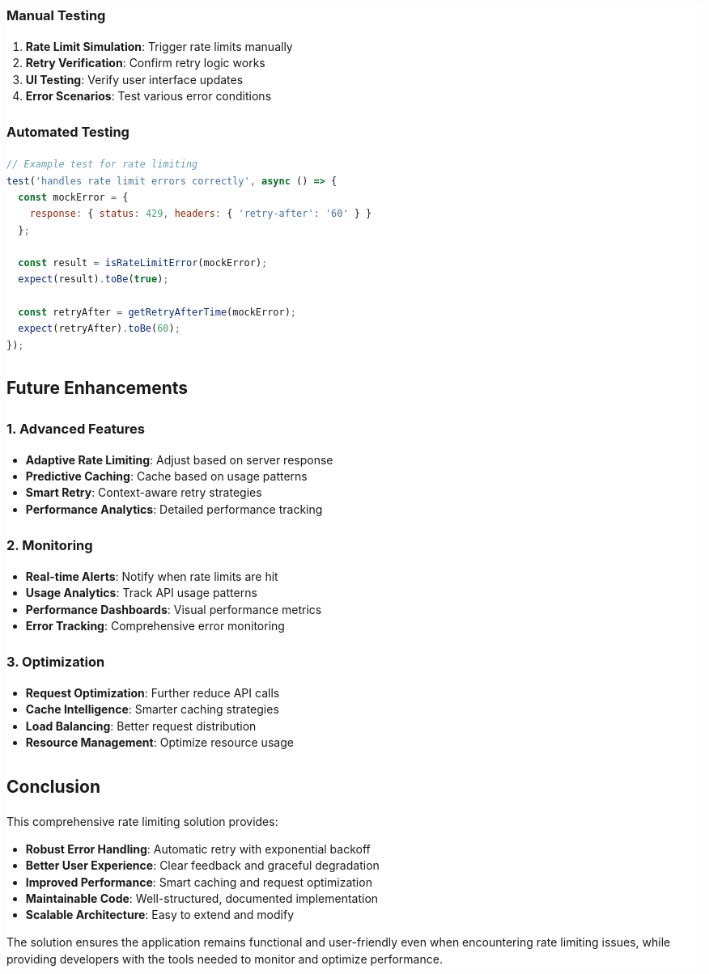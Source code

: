 ### Manual Testing
1. **Rate Limit Simulation**: Trigger rate limits manually
2. **Retry Verification**: Confirm retry logic works
3. **UI Testing**: Verify user interface updates
4. **Error Scenarios**: Test various error conditions

### Automated Testing
```javascript
// Example test for rate limiting
test('handles rate limit errors correctly', async () => {
  const mockError = {
    response: { status: 429, headers: { 'retry-after': '60' } }
  };
  
  const result = isRateLimitError(mockError);
  expect(result).toBe(true);
  
  const retryAfter = getRetryAfterTime(mockError);
  expect(retryAfter).toBe(60);
});
```

## Future Enhancements

### 1. Advanced Features
- **Adaptive Rate Limiting**: Adjust based on server response
- **Predictive Caching**: Cache based on usage patterns
- **Smart Retry**: Context-aware retry strategies
- **Performance Analytics**: Detailed performance tracking

### 2. Monitoring
- **Real-time Alerts**: Notify when rate limits are hit
- **Usage Analytics**: Track API usage patterns
- **Performance Dashboards**: Visual performance metrics
- **Error Tracking**: Comprehensive error monitoring

### 3. Optimization
- **Request Optimization**: Further reduce API calls
- **Cache Intelligence**: Smarter caching strategies
- **Load Balancing**: Better request distribution
- **Resource Management**: Optimize resource usage

## Conclusion

This comprehensive rate limiting solution provides:
- **Robust Error Handling**: Automatic retry with exponential backoff
- **Better User Experience**: Clear feedback and graceful degradation
- **Improved Performance**: Smart caching and request optimization
- **Maintainable Code**: Well-structured, documented implementation
- **Scalable Architecture**: Easy to extend and modify

The solution ensures the application remains functional and user-friendly even when encountering rate limiting issues, while providing developers with the tools needed to monitor and optimize performance.
